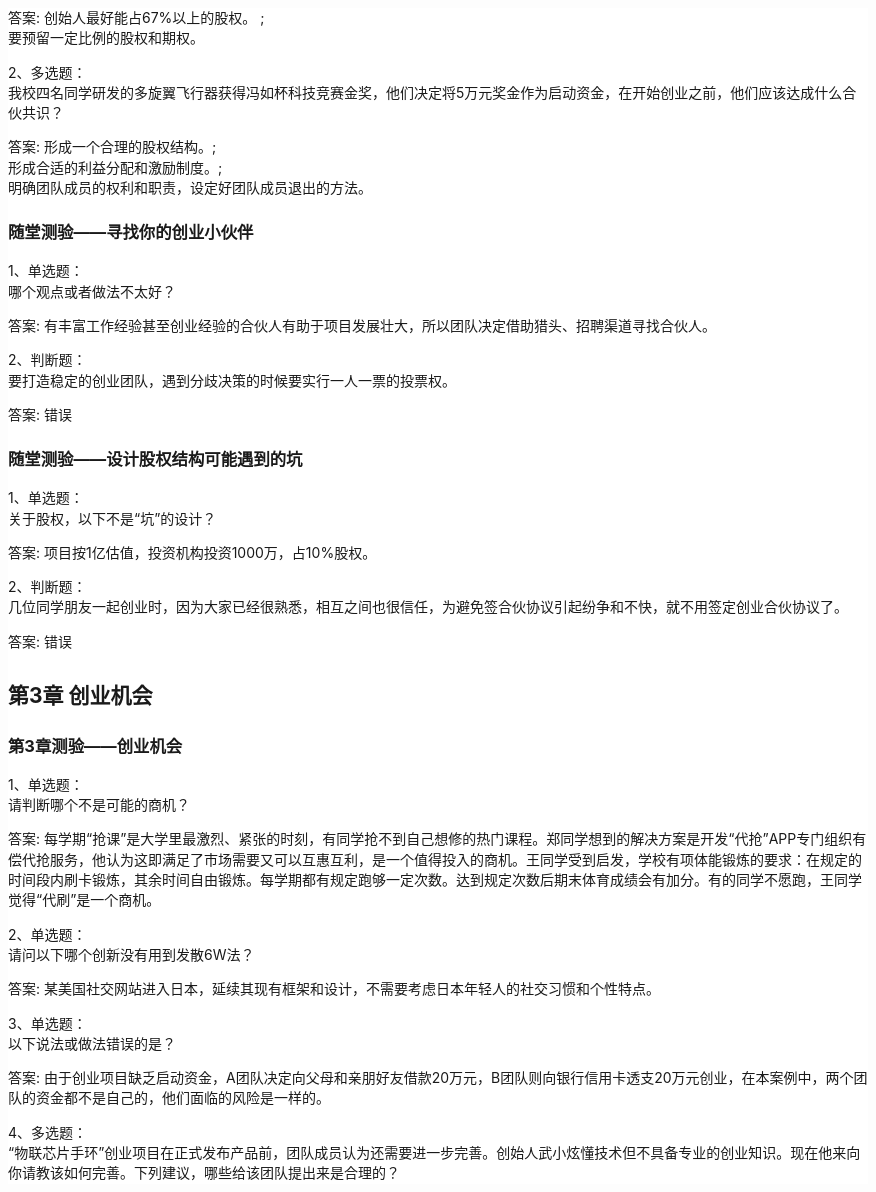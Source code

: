 答案: 创始人最好能占67%以上的股权。 ;  
要预留一定比例的股权和期权。

2、多选题：  
我校四名同学研发的多旋翼飞行器获得冯如杯科技竞赛金奖，他们决定将5万元奖金作为启动资金，在开始创业之前，他们应该达成什么合伙共识？

答案: 形成一个合理的股权结构。;  
形成合适的利益分配和激励制度。;  
明确团队成员的权利和职责，设定好团队成员退出的方法。

### 随堂测验——寻找你的创业小伙伴

1、单选题：  
哪个观点或者做法不太好？

答案: 有丰富工作经验甚至创业经验的合伙人有助于项目发展壮大，所以团队决定借助猎头、招聘渠道寻找合伙人。

2、判断题：  
要打造稳定的创业团队，遇到分歧决策的时候要实行一人一票的投票权。

答案: 错误

### 随堂测验——设计股权结构可能遇到的坑

1、单选题：  
关于股权，以下不是“坑”的设计？

答案: 项目按1亿估值，投资机构投资1000万，占10%股权。

2、判断题：  
几位同学朋友一起创业时，因为大家已经很熟悉，相互之间也很信任，为避免签合伙协议引起纷争和不快，就不用签定创业合伙协议了。

答案: 错误

## 第3章 创业机会

### 第3章测验——创业机会

1、单选题：  
请判断哪个不是可能的商机？

答案:
每学期“抢课”是大学里最激烈、紧张的时刻，有同学抢不到自己想修的热门课程。郑同学想到的解决方案是开发“代抢”APP专门组织有偿代抢服务，他认为这即满足了市场需要又可以互惠互利，是一个值得投入的商机。王同学受到启发，学校有项体能锻炼的要求：在规定的时间段内刷卡锻炼，其余时间自由锻炼。每学期都有规定跑够一定次数。达到规定次数后期末体育成绩会有加分。有的同学不愿跑，王同学觉得“代刷”是一个商机。

2、单选题：  
请问以下哪个创新没有用到发散6W法？

答案: 某美国社交网站进入日本，延续其现有框架和设计，不需要考虑日本年轻人的社交习惯和个性特点。

3、单选题：  
以下说法或做法错误的是？

答案:
由于创业项目缺乏启动资金，A团队决定向父母和亲朋好友借款20万元，B团队则向银行信用卡透支20万元创业，在本案例中，两个团队的资金都不是自己的，他们面临的风险是一样的。

4、多选题：  
“物联芯片手环”创业项目在正式发布产品前，团队成员认为还需要进一步完善。创始人武小炫懂技术但不具备专业的创业知识。现在他来向你请教该如何完善。下列建议，哪些给该团队提出来是合理的？
